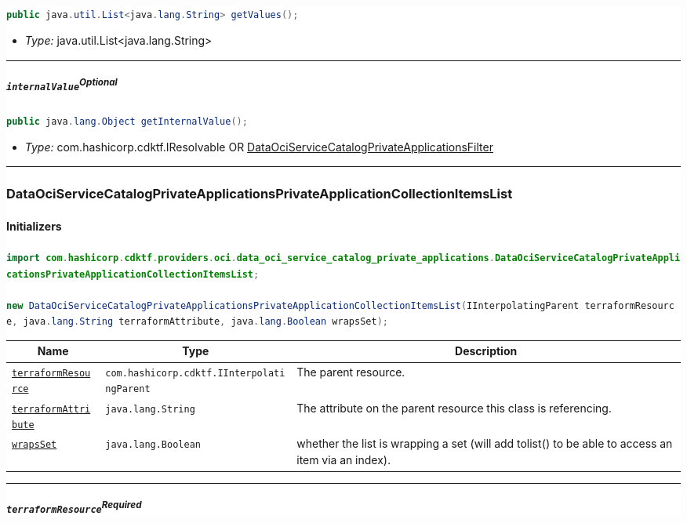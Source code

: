 ```java
public java.util.List<java.lang.String> getValues();
```

- *Type:* java.util.List<java.lang.String>

---

##### `internalValue`<sup>Optional</sup> <a name="internalValue" id="rhizo-co-terraform-provider-oci.dataOciServiceCatalogPrivateApplications.DataOciServiceCatalogPrivateApplicationsFilterOutputReference.property.internalValue"></a>

```java
public java.lang.Object getInternalValue();
```

- *Type:* com.hashicorp.cdktf.IResolvable OR <a href="#rhizo-co-terraform-provider-oci.dataOciServiceCatalogPrivateApplications.DataOciServiceCatalogPrivateApplicationsFilter">DataOciServiceCatalogPrivateApplicationsFilter</a>

---


### DataOciServiceCatalogPrivateApplicationsPrivateApplicationCollectionItemsList <a name="DataOciServiceCatalogPrivateApplicationsPrivateApplicationCollectionItemsList" id="rhizo-co-terraform-provider-oci.dataOciServiceCatalogPrivateApplications.DataOciServiceCatalogPrivateApplicationsPrivateApplicationCollectionItemsList"></a>

#### Initializers <a name="Initializers" id="rhizo-co-terraform-provider-oci.dataOciServiceCatalogPrivateApplications.DataOciServiceCatalogPrivateApplicationsPrivateApplicationCollectionItemsList.Initializer"></a>

```java
import com.hashicorp.cdktf.providers.oci.data_oci_service_catalog_private_applications.DataOciServiceCatalogPrivateApplicationsPrivateApplicationCollectionItemsList;

new DataOciServiceCatalogPrivateApplicationsPrivateApplicationCollectionItemsList(IInterpolatingParent terraformResource, java.lang.String terraformAttribute, java.lang.Boolean wrapsSet);
```

| **Name** | **Type** | **Description** |
| --- | --- | --- |
| <code><a href="#rhizo-co-terraform-provider-oci.dataOciServiceCatalogPrivateApplications.DataOciServiceCatalogPrivateApplicationsPrivateApplicationCollectionItemsList.Initializer.parameter.terraformResource">terraformResource</a></code> | <code>com.hashicorp.cdktf.IInterpolatingParent</code> | The parent resource. |
| <code><a href="#rhizo-co-terraform-provider-oci.dataOciServiceCatalogPrivateApplications.DataOciServiceCatalogPrivateApplicationsPrivateApplicationCollectionItemsList.Initializer.parameter.terraformAttribute">terraformAttribute</a></code> | <code>java.lang.String</code> | The attribute on the parent resource this class is referencing. |
| <code><a href="#rhizo-co-terraform-provider-oci.dataOciServiceCatalogPrivateApplications.DataOciServiceCatalogPrivateApplicationsPrivateApplicationCollectionItemsList.Initializer.parameter.wrapsSet">wrapsSet</a></code> | <code>java.lang.Boolean</code> | whether the list is wrapping a set (will add tolist() to be able to access an item via an index). |

---

##### `terraformResource`<sup>Required</sup> <a name="terraformResource" id="rhizo-co-terraform-provider-oci.dataOciServiceCatalogPrivateApplications.DataOciServiceCatalogPrivateApplicationsPrivateApplicationCollectionItemsList.Initializer.parameter.terraformResource"></a>
